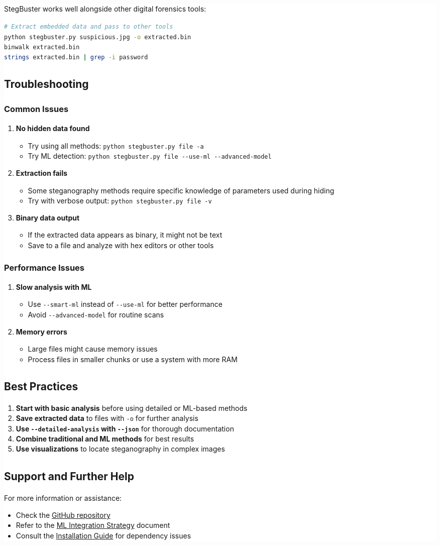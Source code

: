 StegBuster works well alongside other digital forensics tools:

```bash
# Extract embedded data and pass to other tools
python stegbuster.py suspicious.jpg -o extracted.bin
binwalk extracted.bin
strings extracted.bin | grep -i password
```

## Troubleshooting

### Common Issues

1. **No hidden data found**
   - Try using all methods: `python stegbuster.py file -a`
   - Try ML detection: `python stegbuster.py file --use-ml --advanced-model`

2. **Extraction fails**
   - Some steganography methods require specific knowledge of parameters used during hiding
   - Try with verbose output: `python stegbuster.py file -v`

3. **Binary data output**
   - If the extracted data appears as binary, it might not be text
   - Save to a file and analyze with hex editors or other tools

### Performance Issues

1. **Slow analysis with ML**
   - Use `--smart-ml` instead of `--use-ml` for better performance
   - Avoid `--advanced-model` for routine scans

2. **Memory errors**
   - Large files might cause memory issues
   - Process files in smaller chunks or use a system with more RAM

## Best Practices

1. **Start with basic analysis** before using detailed or ML-based methods
2. **Save extracted data** to files with `-o` for further analysis
3. **Use `--detailed-analysis` with `--json`** for thorough documentation
4. **Combine traditional and ML methods** for best results
5. **Use visualizations** to locate steganography in complex images

## Support and Further Help

For more information or assistance:
- Check the [GitHub repository](https://github.com/yourusername/stegbuster)
- Refer to the [ML Integration Strategy](ml_integration_strategy.md) document
- Consult the [Installation Guide](installation_guide.md) for dependency issues